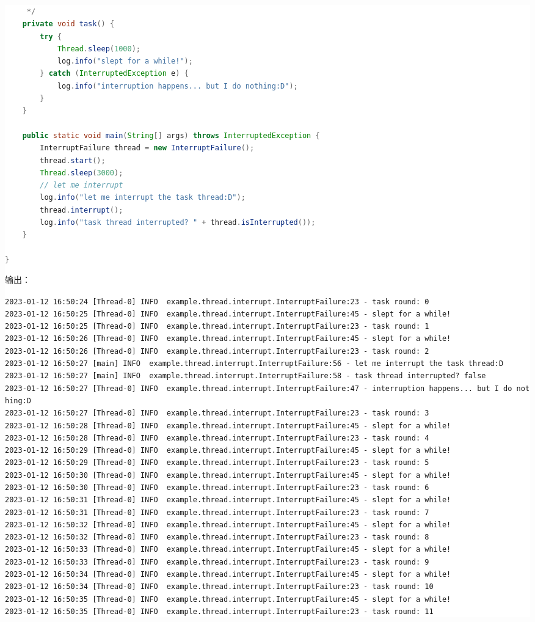 ```java
     */
    private void task() {
        try {
            Thread.sleep(1000);
            log.info("slept for a while!");
        } catch (InterruptedException e) {
            log.info("interruption happens... but I do nothing:D");
        }
    }

    public static void main(String[] args) throws InterruptedException {
        InterruptFailure thread = new InterruptFailure();
        thread.start();
        Thread.sleep(3000);
        // let me interrupt
        log.info("let me interrupt the task thread:D");
        thread.interrupt();
        log.info("task thread interrupted? " + thread.isInterrupted());
    }

}
```
输出：
```
2023-01-12 16:50:24 [Thread-0] INFO  example.thread.interrupt.InterruptFailure:23 - task round: 0
2023-01-12 16:50:25 [Thread-0] INFO  example.thread.interrupt.InterruptFailure:45 - slept for a while!
2023-01-12 16:50:25 [Thread-0] INFO  example.thread.interrupt.InterruptFailure:23 - task round: 1
2023-01-12 16:50:26 [Thread-0] INFO  example.thread.interrupt.InterruptFailure:45 - slept for a while!
2023-01-12 16:50:26 [Thread-0] INFO  example.thread.interrupt.InterruptFailure:23 - task round: 2
2023-01-12 16:50:27 [main] INFO  example.thread.interrupt.InterruptFailure:56 - let me interrupt the task thread:D
2023-01-12 16:50:27 [main] INFO  example.thread.interrupt.InterruptFailure:58 - task thread interrupted? false
2023-01-12 16:50:27 [Thread-0] INFO  example.thread.interrupt.InterruptFailure:47 - interruption happens... but I do nothing:D
2023-01-12 16:50:27 [Thread-0] INFO  example.thread.interrupt.InterruptFailure:23 - task round: 3
2023-01-12 16:50:28 [Thread-0] INFO  example.thread.interrupt.InterruptFailure:45 - slept for a while!
2023-01-12 16:50:28 [Thread-0] INFO  example.thread.interrupt.InterruptFailure:23 - task round: 4
2023-01-12 16:50:29 [Thread-0] INFO  example.thread.interrupt.InterruptFailure:45 - slept for a while!
2023-01-12 16:50:29 [Thread-0] INFO  example.thread.interrupt.InterruptFailure:23 - task round: 5
2023-01-12 16:50:30 [Thread-0] INFO  example.thread.interrupt.InterruptFailure:45 - slept for a while!
2023-01-12 16:50:30 [Thread-0] INFO  example.thread.interrupt.InterruptFailure:23 - task round: 6
2023-01-12 16:50:31 [Thread-0] INFO  example.thread.interrupt.InterruptFailure:45 - slept for a while!
2023-01-12 16:50:31 [Thread-0] INFO  example.thread.interrupt.InterruptFailure:23 - task round: 7
2023-01-12 16:50:32 [Thread-0] INFO  example.thread.interrupt.InterruptFailure:45 - slept for a while!
2023-01-12 16:50:32 [Thread-0] INFO  example.thread.interrupt.InterruptFailure:23 - task round: 8
2023-01-12 16:50:33 [Thread-0] INFO  example.thread.interrupt.InterruptFailure:45 - slept for a while!
2023-01-12 16:50:33 [Thread-0] INFO  example.thread.interrupt.InterruptFailure:23 - task round: 9
2023-01-12 16:50:34 [Thread-0] INFO  example.thread.interrupt.InterruptFailure:45 - slept for a while!
2023-01-12 16:50:34 [Thread-0] INFO  example.thread.interrupt.InterruptFailure:23 - task round: 10
2023-01-12 16:50:35 [Thread-0] INFO  example.thread.interrupt.InterruptFailure:45 - slept for a while!
2023-01-12 16:50:35 [Thread-0] INFO  example.thread.interrupt.InterruptFailure:23 - task round: 11
```
